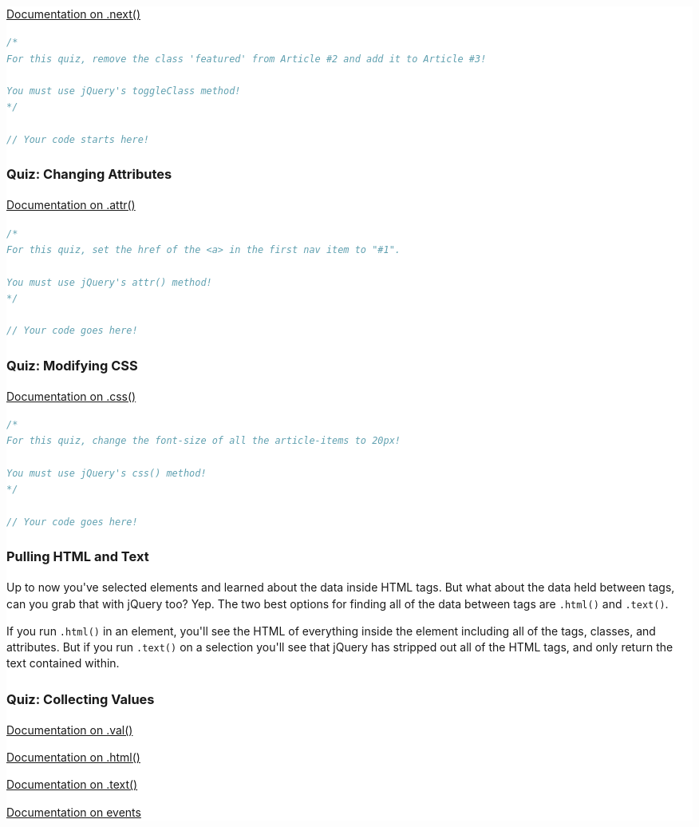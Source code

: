 [Documentation on .next()](https://api.jquery.com/next/)

```javascript
/*
For this quiz, remove the class 'featured' from Article #2 and add it to Article #3!

You must use jQuery's toggleClass method!
*/

// Your code starts here!
```

<h3>Quiz: Changing Attributes</h3>

[Documentation on .attr()](https://api.jquery.com/attr/)

```javascript
/*
For this quiz, set the href of the <a> in the first nav item to "#1".

You must use jQuery's attr() method!
*/

// Your code goes here!
```

<h3>Quiz: Modifying CSS</h3>

[Documentation on .css()](https://api.jquery.com/css/)

```javascript
/*
For this quiz, change the font-size of all the article-items to 20px!

You must use jQuery's css() method!
*/

// Your code goes here!
```

<h3>Pulling HTML and Text</h3>

Up to now you've selected elements and learned about the data inside HTML tags. But what about the data held between tags, can you grab that with jQuery too? Yep. The two best options for finding all of the data between tags are `.html()` and `.text()`.

If you run `.html()` in an element, you'll see the HTML of everything inside the element including all of the tags, classes, and attributes. But if you run `.text()` on a selection you'll see that jQuery has stripped out all of the HTML tags, and only return the text contained within.

<h3>Quiz: Collecting Values</h3>

[Documentation on .val()](https://api.jquery.com/val/)

[Documentation on .html()](https://api.jquery.com/html/)

[Documentation on .text()](https://api.jquery.com/text/)

[Documentation on events](https://api.jquery.com/category/events/)
